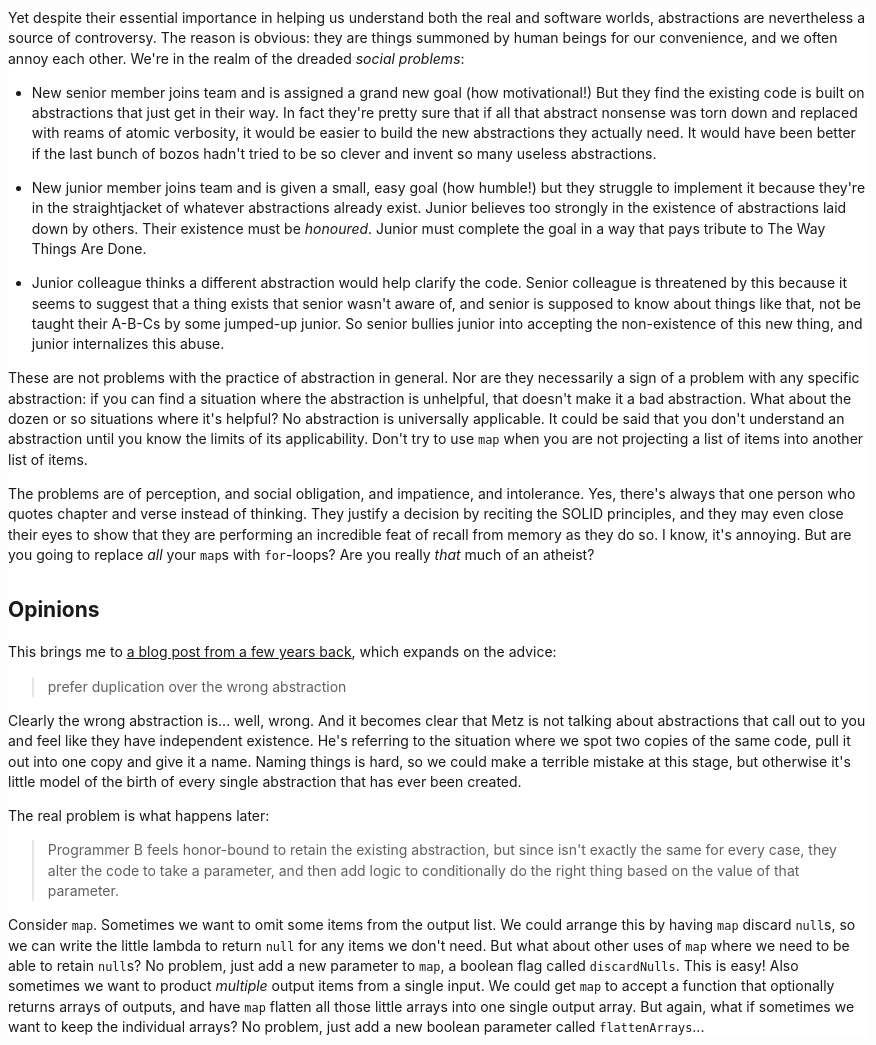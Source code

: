 Yet despite their essential importance in helping us understand both the real and software worlds, abstractions are nevertheless a source of controversy. The reason is obvious: they are things summoned by human beings for our convenience, and we often annoy each other. We're in the realm of the dreaded _social problems_:

-   New senior member joins team and is assigned a grand new goal (how motivational!) But they find the existing code is built on abstractions that just get in their way. In fact they're pretty sure that if all that abstract nonsense was torn down and replaced with reams of atomic verbosity, it would be easier to build the new abstractions they actually need. It would have been better if the last bunch of bozos hadn't tried to be so clever and invent so many useless abstractions.

-   New junior member joins team and is given a small, easy goal (how humble!) but they struggle to implement it because they're in the straightjacket of whatever abstractions already exist. Junior believes too strongly in the existence of abstractions laid down by others. Their existence must be _honoured_. Junior must complete the goal in a way that pays tribute to The Way Things Are Done.

-   Junior colleague thinks a different abstraction would help clarify the code. Senior colleague is threatened by this because it seems to suggest that a thing exists that senior wasn't aware of, and senior is supposed to know about things like that, not be taught their A-B-Cs by some jumped-up junior. So senior bullies junior into accepting the non-existence of this new thing, and junior internalizes this abuse.

These are not problems with the practice of abstraction in general. Nor are they necessarily a sign of a problem with any specific abstraction: if you can find a situation where the abstraction is unhelpful, that doesn't make it a bad abstraction. What about the dozen or so situations where it's helpful? No abstraction is universally applicable. It could be said that you don't understand an abstraction until you know the limits of its applicability. Don't try to use `map` when you are not projecting a list of items into another list of items.

The problems are of perception, and social obligation, and impatience, and intolerance. Yes, there's always that one person who quotes chapter and verse instead of thinking. They justify a decision by reciting the SOLID principles, and they may even close their eyes to show that they are performing an incredible feat of recall from memory as they do so. I know, it's annoying. But are you going to replace _all_ your `map`s with `for`-loops? Are you really _that_ much of an atheist?

## Opinions

This brings me to [a blog post from a few years back](https://www.sandimetz.com/blog/2016/1/20/the-wrong-abstraction), which expands on the advice:

> prefer duplication over the wrong abstraction

Clearly the wrong abstraction is... well, wrong. And it becomes clear that Metz is not talking about abstractions that call out to you and feel like they have independent existence. He's referring to the situation where we spot two copies of the same code, pull it out into one copy and give it a name. Naming things is hard, so we could make a terrible mistake at this stage, but otherwise it's little model of the birth of every single abstraction that has ever been created.

The real problem is what happens later:

> Programmer B feels honor-bound to retain the existing abstraction, but since isn't exactly the same for every case, they alter the code to take a parameter, and then add logic to conditionally do the right thing based on the value of that parameter.

Consider `map`. Sometimes we want to omit some items from the output list. We could arrange this by having `map` discard `null`s, so we can write the little lambda to return `null` for any items we don't need. But what about other uses of `map` where we need to be able to retain `null`s? No problem, just add a new parameter to `map`, a boolean flag called `discardNulls`. This is easy! Also sometimes we want to product _multiple_ output items from a single input. We could get `map` to accept a function that optionally returns arrays of outputs, and have `map` flatten all those little arrays into one single output array. But again, what if sometimes we want to keep the individual arrays? No problem, just add a new boolean parameter called `flattenArrays`...
